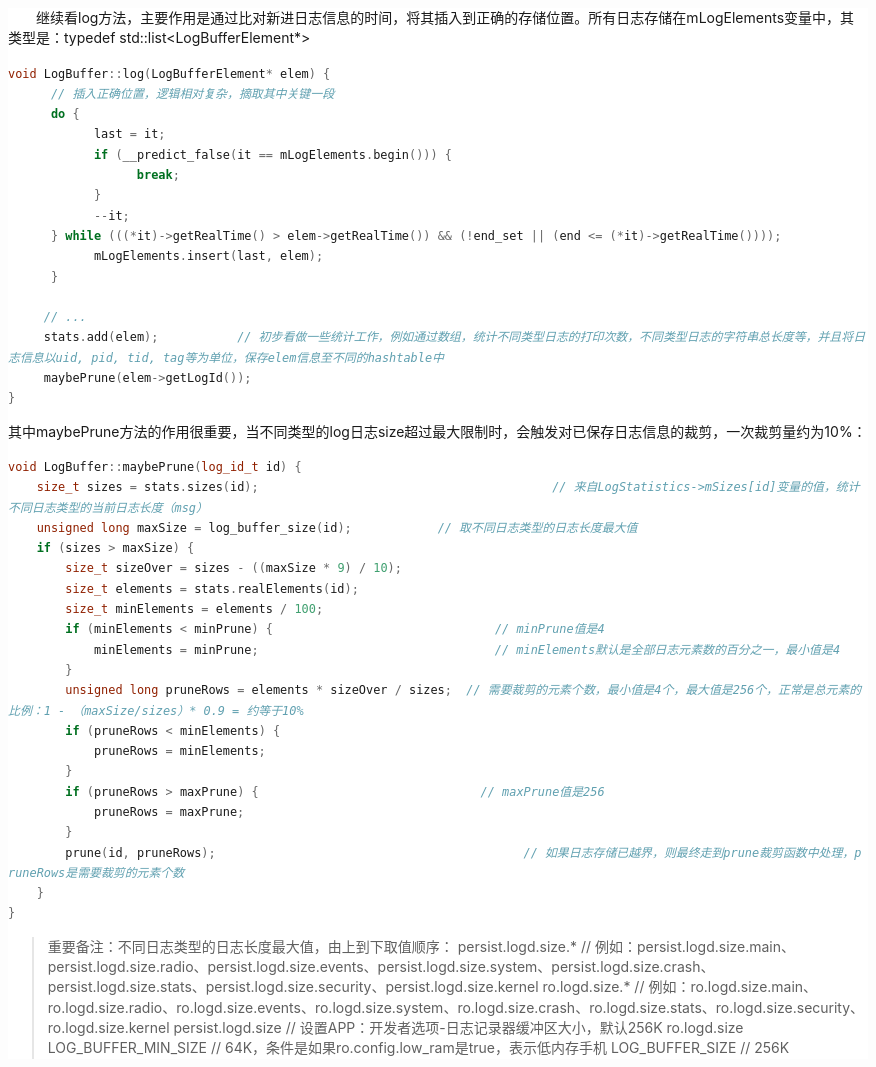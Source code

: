   继续看log方法，主要作用是通过比对新进日志信息的时间，将其插入到正确的存储位置。所有日志存储在mLogElements变量中，其类型是：typedef std::list<LogBufferElement*>

```c++
void LogBuffer::log(LogBufferElement* elem) {
      // 插入正确位置，逻辑相对复杂，摘取其中关键一段
      do {
            last = it;
            if (__predict_false(it == mLogElements.begin())) {
                  break;
            }
            --it;
      } while (((*it)->getRealTime() > elem->getRealTime()) && (!end_set || (end <= (*it)->getRealTime())));
            mLogElements.insert(last, elem);
      }
 
     // ...
     stats.add(elem);           // 初步看做一些统计工作，例如通过数组，统计不同类型日志的打印次数，不同类型日志的字符串总长度等，并且将日志信息以uid, pid, tid, tag等为单位，保存elem信息至不同的hashtable中
     maybePrune(elem->getLogId());
}
```

其中maybePrune方法的作用很重要，当不同类型的log日志size超过最大限制时，会触发对已保存日志信息的裁剪，一次裁剪量约为10%：

```c++
void LogBuffer::maybePrune(log_id_t id) {
    size_t sizes = stats.sizes(id);                                         // 来自LogStatistics->mSizes[id]变量的值，统计不同日志类型的当前日志长度（msg）
    unsigned long maxSize = log_buffer_size(id);            // 取不同日志类型的日志长度最大值
    if (sizes > maxSize) {
        size_t sizeOver = sizes - ((maxSize * 9) / 10);
        size_t elements = stats.realElements(id);
        size_t minElements = elements / 100;
        if (minElements < minPrune) {                               // minPrune值是4
            minElements = minPrune;                                 // minElements默认是全部日志元素数的百分之一，最小值是4
        }
        unsigned long pruneRows = elements * sizeOver / sizes;  // 需要裁剪的元素个数，最小值是4个，最大值是256个，正常是总元素的比例：1 - （maxSize/sizes）* 0.9 = 约等于10%
        if (pruneRows < minElements) {
            pruneRows = minElements;
        }
        if (pruneRows > maxPrune) {                               // maxPrune值是256
            pruneRows = maxPrune;
        }
        prune(id, pruneRows);                                           // 如果日志存储已越界，则最终走到prune裁剪函数中处理，pruneRows是需要裁剪的元素个数
    }
}
```

>重要备注：不同日志类型的日志长度最大值，由上到下取值顺序：
persist.logd.size.* // 例如：persist.logd.size.main、persist.logd.size.radio、persist.logd.size.events、persist.logd.size.system、persist.logd.size.crash、persist.logd.size.stats、persist.logd.size.security、persist.logd.size.kernel
ro.logd.size.* // 例如：ro.logd.size.main、ro.logd.size.radio、ro.logd.size.events、ro.logd.size.system、ro.logd.size.crash、ro.logd.size.stats、ro.logd.size.security、ro.logd.size.kernel
persist.logd.size // 设置APP：开发者选项-日志记录器缓冲区大小，默认256K
ro.logd.size
LOG_BUFFER_MIN_SIZE // 64K，条件是如果ro.config.low_ram是true，表示低内存手机
LOG_BUFFER_SIZE // 256K
